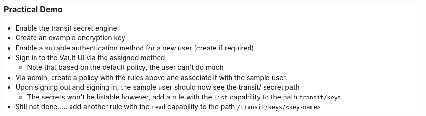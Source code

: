 ### Practical Demo

- Enable the transit secret engine
- Create an example encryption key
- Enable a suitable authentication method for a new user (create if required)
- Sign in to the Vault UI via the assigned method
  - Note that based on the default policy, the user can't do much
- Via admin,  create a policy with the rules above and associate it with the sample user.
- Upon signing out and signing in, the sample user should now see the transit/ secret path
  - The secrets won't be listable however, add a rule with the `list` capability to the path `transit/keys`
- Still not done..... add another rule with the `read` capability to the path `/transit/keys/<key-name>`

